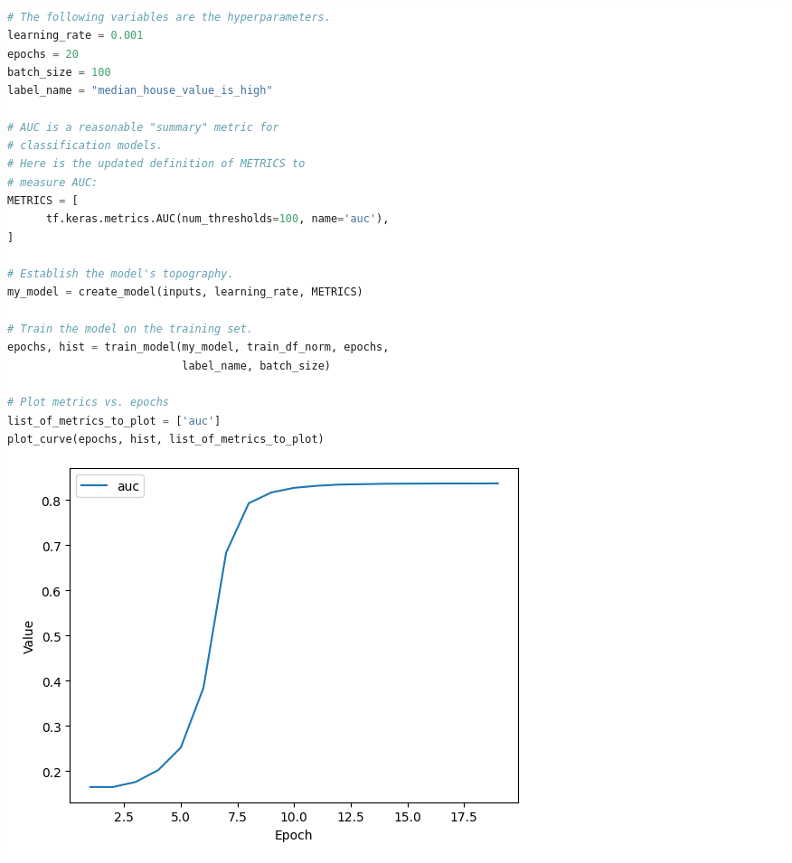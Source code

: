 ```py
# The following variables are the hyperparameters.
learning_rate = 0.001
epochs = 20
batch_size = 100
label_name = "median_house_value_is_high"

# AUC is a reasonable "summary" metric for
# classification models.
# Here is the updated definition of METRICS to
# measure AUC:
METRICS = [
      tf.keras.metrics.AUC(num_thresholds=100, name='auc'),
]

# Establish the model's topography.
my_model = create_model(inputs, learning_rate, METRICS)

# Train the model on the training set.
epochs, hist = train_model(my_model, train_df_norm, epochs,
                           label_name, batch_size)

# Plot metrics vs. epochs
list_of_metrics_to_plot = ['auc']
plot_curve(epochs, hist, list_of_metrics_to_plot)
```

![Alt text](../images/recall-precision-conflict-auc.png)
